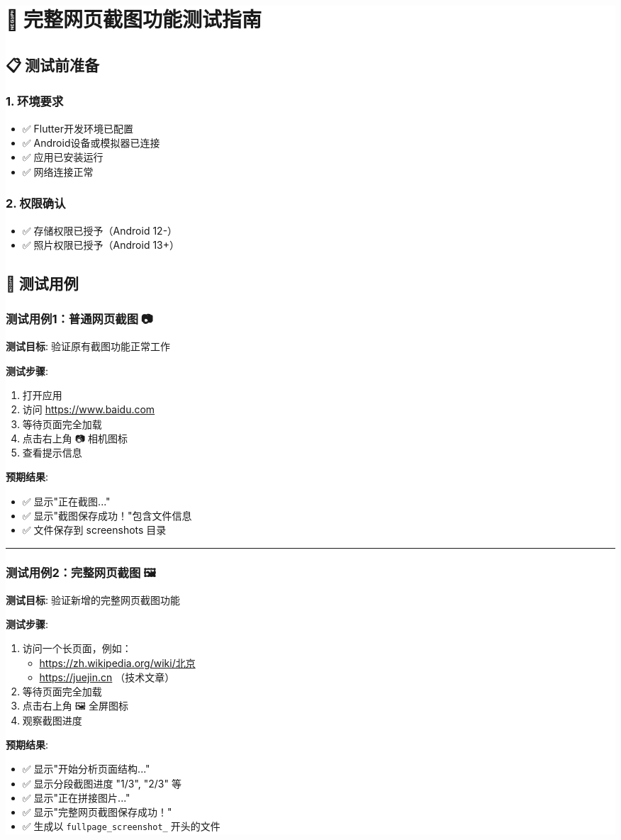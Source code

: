 # 🧪 完整网页截图功能测试指南

## 📋 测试前准备

### 1. 环境要求
- ✅ Flutter开发环境已配置
- ✅ Android设备或模拟器已连接
- ✅ 应用已安装运行
- ✅ 网络连接正常

### 2. 权限确认
- ✅ 存储权限已授予（Android 12-）
- ✅ 照片权限已授予（Android 13+）

## 🎯 测试用例

### 测试用例1：普通网页截图 📷

**测试目标**: 验证原有截图功能正常工作

**测试步骤**:
1. 打开应用
2. 访问 https://www.baidu.com
3. 等待页面完全加载
4. 点击右上角 📷 相机图标
5. 查看提示信息

**预期结果**:
- ✅ 显示"正在截图..."
- ✅ 显示"截图保存成功！"包含文件信息
- ✅ 文件保存到 screenshots 目录

---

### 测试用例2：完整网页截图 🖼️

**测试目标**: 验证新增的完整网页截图功能

**测试步骤**:
1. 访问一个长页面，例如：
   - https://zh.wikipedia.org/wiki/北京
   - https://juejin.cn （技术文章）
2. 等待页面完全加载
3. 点击右上角 🖼️ 全屏图标
4. 观察截图进度

**预期结果**:
- ✅ 显示"开始分析页面结构..."
- ✅ 显示分段截图进度 "1/3", "2/3" 等
- ✅ 显示"正在拼接图片..."
- ✅ 显示"完整网页截图保存成功！"
- ✅ 生成以 `fullpage_screenshot_` 开头的文件
